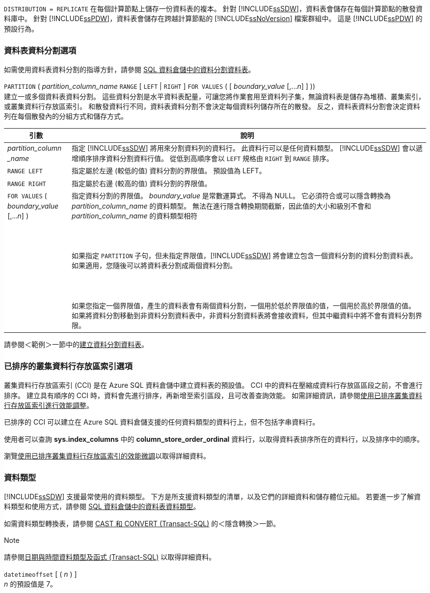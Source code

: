 `DISTRIBUTION = REPLICATE` 在每個計算節點上儲存一份資料表的複本。 針對 [!INCLUDE[ssSDW](../../includes/sssdw-md.md)]，資料表會儲存在每個計算節點的散發資料庫中。 針對 [!INCLUDE[ssPDW](../../includes/sspdw-md.md)]，資料表會儲存在跨越計算節點的 [!INCLUDE[ssNoVersion](../../includes/ssnoversion-md.md)] 檔案群組中。 這是 [!INCLUDE[ssPDW](../../includes/sspdw-md.md)] 的預設行為。
  
### <a name="table-partition-options"></a><a name="TablePartitionOptions"></a> 資料表資料分割選項
如需使用資料表資料分割的指導方針，請參閱 [SQL 資料倉儲中的資料分割資料表](https://azure.microsoft.com/documentation/articles/sql-data-warehouse-tables-partition/)。

 `PARTITION` ( *partition_column_name* `RANGE` [ `LEFT` | `RIGHT` ] `FOR VALUES` ( [ *boundary_value* [,...*n*] ] ))   
建立一或多個資料表資料分割。 這些資料分割是水平資料表配量，可讓您將作業套用至資料列子集，無論資料表是儲存為堆積、叢集索引，或叢集資料行存放區索引。 和散發資料行不同，資料表資料分割不會決定每個資料列儲存所在的散發。 反之，資料表資料分割會決定資料列在每個散發內的分組方式和儲存方式。  

| 引數 | 說明 |
| -------- | ----------- |
|*partition_column_name*| 指定 [!INCLUDE[ssSDW](../../includes/sssdw-md.md)] 將用來分割資料列的資料行。 此資料行可以是任何資料類型。 [!INCLUDE[ssSDW](../../includes/sssdw-md.md)] 會以遞增順序排序資料分割資料行值。 從低到高順序會以 `LEFT` 規格由 `RIGHT` 到 `RANGE` 排序。 |  
| `RANGE LEFT` | 指定屬於左邊 (較低的值) 資料分割的界限值。 預設值為 LEFT。 |
| `RANGE RIGHT` | 指定屬於右邊 (較高的值) 資料分割的界限值。 | 
| `FOR VALUES` ( *boundary_value* [,...*n*] ) | 指定資料分割的界限值。 *boundary_value* 是常數運算式。 不得為 NULL。 它必須符合或可以隱含轉換為 *partition_column_name* 的資料類型。 無法在進行隱含轉換期間截斷，因此值的大小和級別不會和 *partition_column_name* 的資料類型相符<br></br><br></br>如果指定 `PARTITION` 子句，但未指定界限值，[!INCLUDE[ssSDW](../../includes/sssdw-md.md)] 將會建立包含一個資料分割的資料分割資料表。 如果適用，您隨後可以將資料表分割成兩個資料分割。<br></br><br></br>如果您指定一個界限值，產生的資料表會有兩個資料分割，一個用於低於界限值的值，一個用於高於界限值的值。 如果將資料分割移動到非資料分割資料表中，非資料分割資料表將會接收資料，但其中繼資料中將不會有資料分割界限。| 

 請參閱＜範例＞一節中的[建立資料分割資料表](#PartitionedTable)。

### <a name="ordered-clustered-columnstore-index-option"></a>已排序的叢集資料行存放區索引選項 

叢集資料行存放區索引 (CCI) 是在 Azure SQL 資料倉儲中建立資料表的預設值。  CCI 中的資料在壓縮成資料行存放區區段之前，不會進行排序。  建立具有順序的 CCI 時，資料會先進行排序，再新增至索引區段，且可改善查詢效能。 如需詳細資訊，請參閱[使用已排序叢集資料行存放區索引進行效能調整](/azure/sql-data-warehouse/performance-tuning-ordered-cci?view=azure-sqldw-latest)。  

已排序的 CCI 可以建立在 Azure SQL 資料倉儲支援的任何資料類型的資料行上，但不包括字串資料行。  

使用者可以查詢 **sys.index_columns** 中的 **column_store_order_ordinal** 資料行，以取得資料表排序所在的資料行，以及排序中的順序。  

瀏覽[使用已排序叢集資料行存放區索引的效能微調](https://docs.microsoft.com/azure/sql-data-warehouse/performance-tuning-ordered-cci)以取得詳細資料。   

### <a name="data-type"></a><a name="DataTypes"></a> 資料類型

[!INCLUDE[ssSDW](../../includes/sssdw-md.md)] 支援最常使用的資料類型。 下方是所支援資料類型的清單，以及它們的詳細資料和儲存體位元組。 若要進一步了解資料類型和使用方式，請參閱 [SQL 資料倉儲中的資料表資料類型](https://azure.microsoft.com/documentation/articles/sql-data-warehouse-tables-data-types)。

如需資料類型轉換表，請參閱 [CAST 和 CONVERT (Transact-SQL)](https://msdn.microsoft.com/library/ms187928/) 的＜隱含轉換＞一節。

>[!NOTE]
>請參閱[日期與時間資料類型及函式 &#40;Transact-SQL&#41;](/sql/t-sql/functions/date-and-time-data-types-and-functions-transact-sql) 以取得詳細資料。

`datetimeoffset` [ ( *n* ) ]  
 *n* 的預設值是 7。  
  